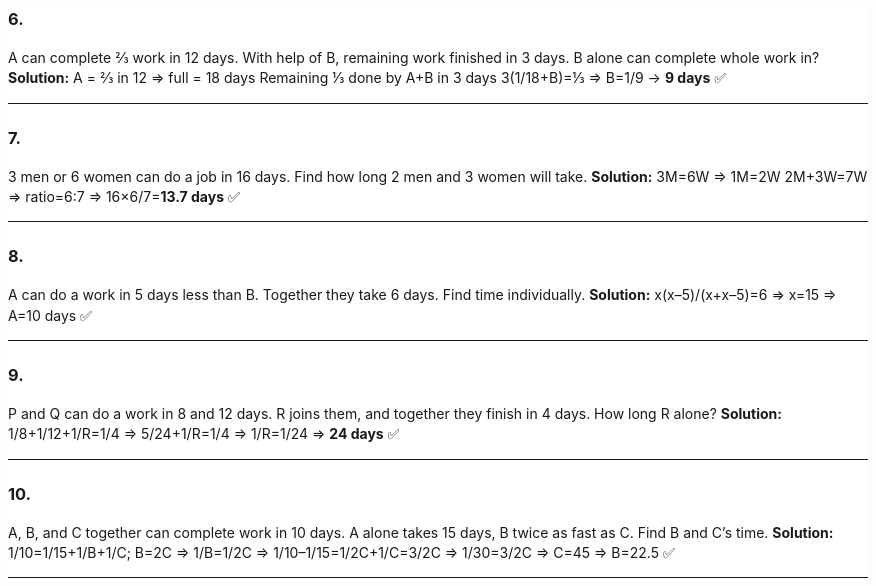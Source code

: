 
### 6.

A can complete ⅔ work in 12 days. With help of B, remaining work finished in 3 days. B alone can complete whole work in?
**Solution:**
A = ⅔ in 12 ⇒ full = 18 days
Remaining ⅓ done by A+B in 3 days
3(1/18+B)=⅓ ⇒ B=1/9 → **9 days** ✅

---

### 7.

3 men or 6 women can do a job in 16 days. Find how long 2 men and 3 women will take.
**Solution:**
3M=6W ⇒ 1M=2W
2M+3W=7W ⇒ ratio=6:7 ⇒ 16×6/7=**13.7 days** ✅

---

### 8.

A can do a work in 5 days less than B. Together they take 6 days. Find time individually.
**Solution:**
x(x–5)/(x+x–5)=6 ⇒ x=15 ⇒ A=10 days ✅

---

### 9.

P and Q can do a work in 8 and 12 days. R joins them, and together they finish in 4 days. How long R alone?
**Solution:**
1/8+1/12+1/R=1/4 ⇒ 5/24+1/R=1/4 ⇒ 1/R=1/24 ⇒ **24 days** ✅

---

### 10.

A, B, and C together can complete work in 10 days. A alone takes 15 days, B twice as fast as C. Find B and C’s time.
**Solution:**
1/10=1/15+1/B+1/C; B=2C ⇒ 1/B=1/2C
⇒ 1/10–1/15=1/2C+1/C=3/2C ⇒ 1/30=3/2C ⇒ C=45 ⇒ B=22.5 ✅

---
